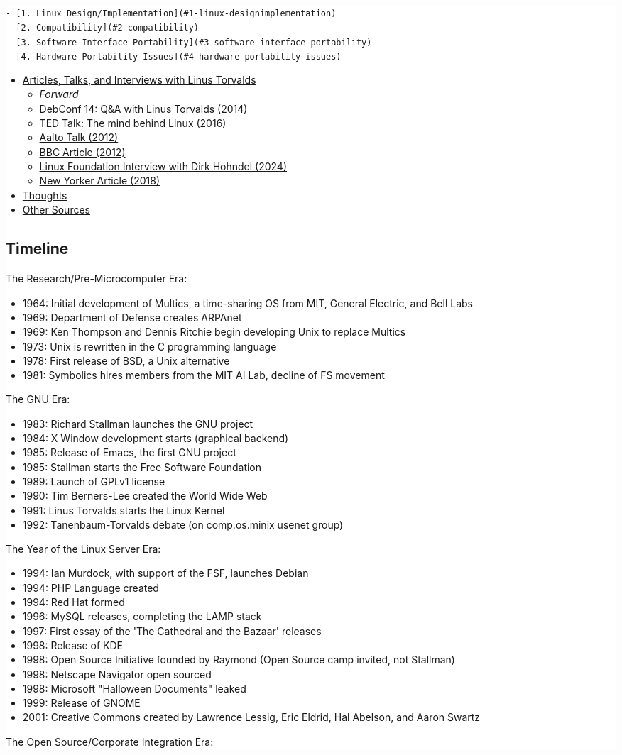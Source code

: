     - [1. Linux Design/Implementation](#1-linux-designimplementation)
    - [2. Compatibility](#2-compatibility)
    - [3. Software Interface Portability](#3-software-interface-portability)
    - [4. Hardware Portability Issues](#4-hardware-portability-issues)
- [Articles, Talks, and Interviews with Linus Torvalds](#articles-talks-and-interviews-with-linus-torvalds)
  - [*Forward*](#forward-5)
  - [DebConf 14: Q\&A with Linus Torvalds (2014)](#debconf-14-qa-with-linus-torvalds-2014)
  - [TED Talk: The mind behind Linux (2016)](#ted-talk-the-mind-behind-linux-2016)
  - [Aalto Talk (2012)](#aalto-talk-2012)
  - [BBC Article (2012)](#bbc-article-2012)
  - [Linux Foundation Interview with Dirk Hohndel (2024)](#linux-foundation-interview-with-dirk-hohndel-2024)
  - [New Yorker Article (2018)](#new-yorker-article-2018)
- [Thoughts](#thoughts)
- [Other Sources](#other-sources)

## Timeline

The Research/Pre-Microcomputer Era:

- 1964: Initial development of Multics, a time-sharing OS from MIT, General Electric, and Bell Labs
- 1969: Department of Defense creates ARPAnet
- 1969: Ken Thompson and Dennis Ritchie begin developing Unix to replace Multics
- 1973: Unix is rewritten in the C programming language
- 1978: First release of BSD, a Unix alternative
- 1981: Symbolics hires members from the MIT AI Lab, decline of FS movement

The GNU Era:

- 1983: Richard Stallman launches the GNU project
- 1984: X Window development starts (graphical backend) 
- 1985: Release of Emacs, the first GNU project
- 1985: Stallman starts the Free Software Foundation
- 1989: Launch of GPLv1 license
- 1990: Tim Berners-Lee created the World Wide Web
- 1991: Linus Torvalds starts the Linux Kernel
- 1992: Tanenbaum-Torvalds debate (on comp.os.minix usenet group)

The Year of the Linux Server Era:

- 1994: Ian Murdock, with support of the FSF, launches Debian
- 1994: PHP Language created
- 1994: Red Hat formed
- 1996: MySQL releases, completing the LAMP stack
- 1997: First essay of the 'The Cathedral and the Bazaar' releases
- 1998: Release of KDE  
- 1998: Open Source Initiative founded by Raymond (Open Source camp invited, not Stallman)
- 1998: Netscape Navigator open sourced
- 1998: Microsoft "Halloween Documents" leaked
- 1999: Release of GNOME
- 2001: Creative Commons created by Lawrence Lessig, Eric Eldrid, Hal Abelson, and Aaron Swartz

The Open Source/Corporate Integration Era:
